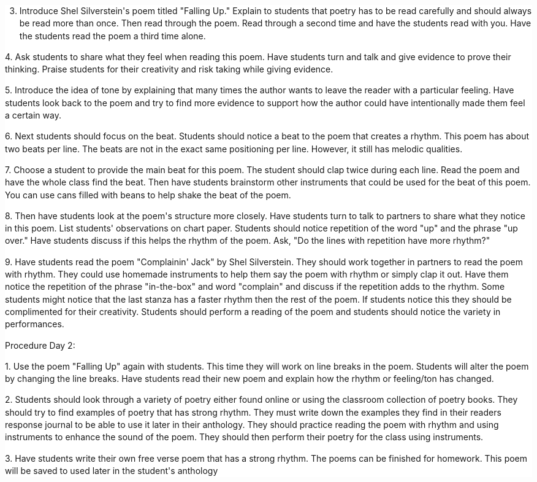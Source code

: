 3.  Introduce Shel Silverstein's poem titled "Falling Up." Explain to students that poetry has to be read carefully and should always be read more than once. Then read through the poem. Read through a second time and have the students read with you. Have the students read the poem a third time alone.
</p>
<p>
4.  Ask students to share what they feel when reading this poem. Have students turn and talk and give evidence to prove their thinking. Praise students for their creativity and risk taking while giving evidence.
</p>
<p>
5.  Introduce the idea of tone by explaining that many times the author wants to leave the reader with a particular feeling. Have students look back to the poem and try to find more evidence to support how the author could have intentionally made them feel a certain way.
</p>
<p>
6.  Next students should focus on the beat. Students should notice a beat to the poem that creates a rhythm. This poem has about two beats per line. The beats are not in the exact same positioning per line. However, it still has melodic qualities.
</p>
<p>
7.  Choose a student to provide the main beat for this poem. The student should clap twice during each line. Read the poem and have the whole class find the beat. Then have students brainstorm other instruments that could be used for the beat of this poem. You can use cans filled with beans to help shake the beat of the poem.
</p>
<p>
8.  Then have students look at the poem's structure more closely. Have students turn to talk to partners to share what they notice in this poem. List students' observations on chart paper. Students should notice repetition of the word "up" and the phrase "up over." Have students discuss if this helps the rhythm of the poem. Ask, "Do the lines with repetition have more rhythm?"
</p>
<p>
9.  Have students read the poem "Complainin' Jack" by Shel Silverstein. They should work together in partners to read the poem with rhythm. They could use homemade instruments to help them say the poem with rhythm or simply clap it out. Have them notice the repetition of the phrase "in-the-box" and word "complain" and discuss if the repetition adds to the rhythm. Some students might notice that the last stanza has a faster rhythm then the rest of the poem. If students notice this they should be complimented for their creativity. Students should perform a reading of the poem and students should notice the variety in performances.
</p>
<p>
Procedure Day 2:
</p>
<p>
1.  Use the poem "Falling Up" again with students. This time they will work on line breaks in the poem. Students will alter the poem by changing the line breaks. Have students read their new poem and explain how the rhythm or feeling/ton has changed.
</p>
<p>
2.  Students should look through a variety of poetry either found online or using the classroom collection of poetry books. They should try to find examples of poetry that has strong rhythm. They must write down the examples they find in their readers response journal to be able to use it later in their anthology. They should practice reading the poem with rhythm and using instruments to enhance the sound of the poem. They should then perform their poetry for the class using instruments.
</p>
<p>
3.  Have students write their own free verse poem that has a strong rhythm. The poems can be finished for homework. This poem will be saved to used later in the student's anthology
</p>
<p>